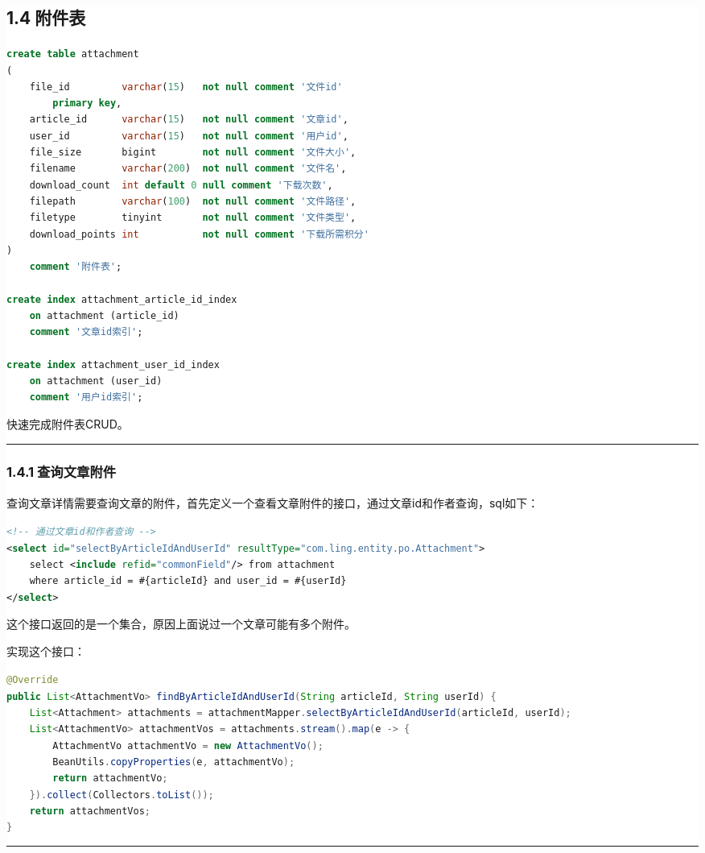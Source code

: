 
## 1.4 附件表

```sql
create table attachment
(
    file_id         varchar(15)   not null comment '文件id'
        primary key,
    article_id      varchar(15)   not null comment '文章id',
    user_id         varchar(15)   not null comment '用户id',
    file_size       bigint        not null comment '文件大小',
    filename        varchar(200)  not null comment '文件名',
    download_count  int default 0 null comment '下载次数',
    filepath        varchar(100)  not null comment '文件路径',
    filetype        tinyint       not null comment '文件类型',
    download_points int           not null comment '下载所需积分'
)
    comment '附件表';

create index attachment_article_id_index
    on attachment (article_id)
    comment '文章id索引';

create index attachment_user_id_index
    on attachment (user_id)
    comment '用户id索引';
```

快速完成附件表CRUD。

---

### 1.4.1 查询文章附件

查询文章详情需要查询文章的附件，首先定义一个查看文章附件的接口，通过文章id和作者查询，sql如下：

```xml
<!-- 通过文章id和作者查询 -->
<select id="selectByArticleIdAndUserId" resultType="com.ling.entity.po.Attachment">
    select <include refid="commonField"/> from attachment
    where article_id = #{articleId} and user_id = #{userId}
</select>
```

这个接口返回的是一个集合，原因上面说过一个文章可能有多个附件。

实现这个接口：

```java
@Override
public List<AttachmentVo> findByArticleIdAndUserId(String articleId, String userId) {
    List<Attachment> attachments = attachmentMapper.selectByArticleIdAndUserId(articleId, userId);
    List<AttachmentVo> attachmentVos = attachments.stream().map(e -> {
        AttachmentVo attachmentVo = new AttachmentVo();
        BeanUtils.copyProperties(e, attachmentVo);
        return attachmentVo;
    }).collect(Collectors.toList());
    return attachmentVos;
}
```

---